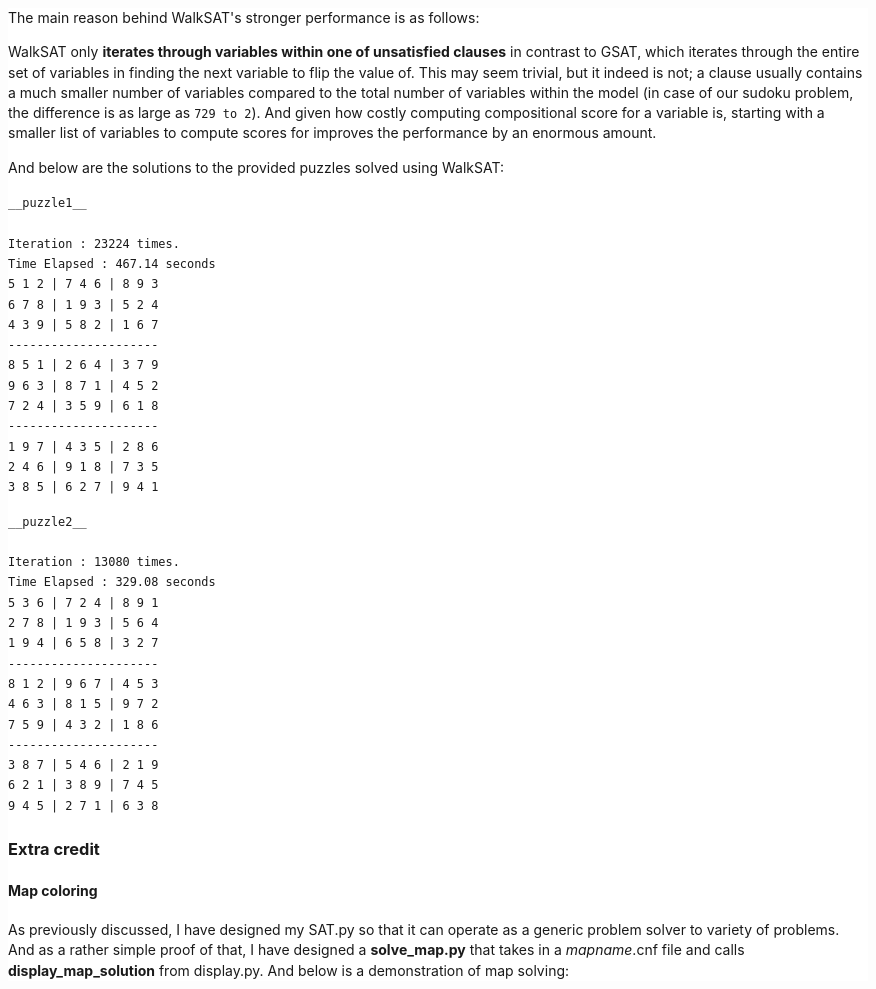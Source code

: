 The main reason behind WalkSAT's stronger performance is as follows:

WalkSAT only **iterates through variables within one of unsatisfied clauses** in contrast to GSAT, which iterates through the entire set of variables in finding the next variable to flip the value of. This may seem trivial, but it indeed is not; a clause usually contains a much smaller number of variables compared to the total number of variables within the model (in case of our sudoku problem, the difference is as large as `729 to 2`). And given how costly computing compositional score for a variable is, starting with a smaller list of variables to compute scores for improves the performance by an enormous amount.

And below are the solutions to the provided puzzles solved using WalkSAT:

```
__puzzle1__

Iteration : 23224 times.
Time Elapsed : 467.14 seconds
5 1 2 | 7 4 6 | 8 9 3
6 7 8 | 1 9 3 | 5 2 4
4 3 9 | 5 8 2 | 1 6 7
---------------------
8 5 1 | 2 6 4 | 3 7 9
9 6 3 | 8 7 1 | 4 5 2
7 2 4 | 3 5 9 | 6 1 8
---------------------
1 9 7 | 4 3 5 | 2 8 6
2 4 6 | 9 1 8 | 7 3 5
3 8 5 | 6 2 7 | 9 4 1
```
```
__puzzle2__

Iteration : 13080 times.
Time Elapsed : 329.08 seconds
5 3 6 | 7 2 4 | 8 9 1
2 7 8 | 1 9 3 | 5 6 4
1 9 4 | 6 5 8 | 3 2 7
---------------------
8 1 2 | 9 6 7 | 4 5 3
4 6 3 | 8 1 5 | 9 7 2
7 5 9 | 4 3 2 | 1 8 6
---------------------
3 8 7 | 5 4 6 | 2 1 9
6 2 1 | 3 8 9 | 7 4 5
9 4 5 | 2 7 1 | 6 3 8
```

### Extra credit


#### Map coloring
As previously discussed, I have designed my SAT.py so that it can operate as a generic problem solver to variety of problems. And as a rather simple proof of that, I have designed a **solve_map.py** that takes in a _mapname_.cnf file and calls **display_map_solution** from display.py. And below is a demonstration of map solving:
